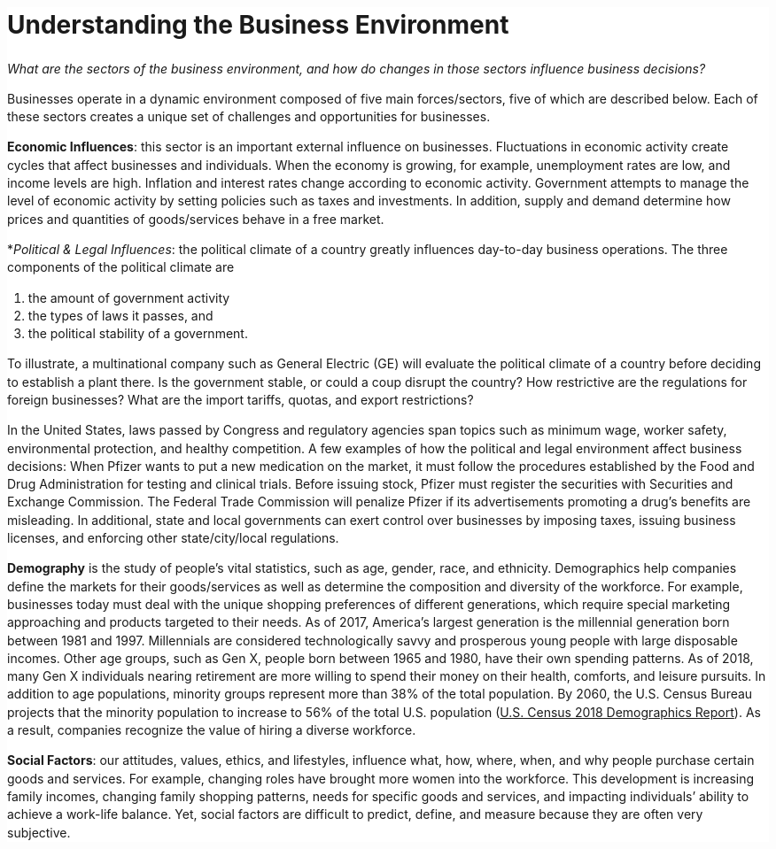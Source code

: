 # Understanding the Business Environment
*What are the sectors of the business environment, and how do changes in those sectors influence business decisions?*

Businesses operate in a dynamic environment composed of five main forces/sectors, five of which are described below. Each of these sectors creates a unique set of challenges and opportunities for businesses.

**Economic Influences**: this sector is an important external influence on businesses. Fluctuations in economic activity create cycles that affect businesses and individuals. When the economy is growing, for example, unemployment rates are low, and income levels are high. Inflation and interest rates change according to economic activity. Government attempts to manage the level of economic activity by setting policies such as taxes and investments. In addition, supply and demand determine how prices and quantities of goods/services behave in a free market.

**Political & Legal Influences*: the political climate of a country greatly influences day-to-day business operations. The three components of the political climate are 
1. the amount of government activity
2. the types of laws it passes, and 
3. the political stability of a government. 

To illustrate, a multinational company such as General Electric (GE) will evaluate the political climate of a country before deciding to establish a plant there. Is the government stable, or could a coup disrupt the country? How restrictive are the regulations for foreign businesses? What are the import tariffs, quotas, and export restrictions? 

In the United States, laws passed by Congress and regulatory agencies span topics such as minimum wage, worker safety, environmental protection, and healthy competition. A few examples of how the political and legal environment affect business decisions: When Pfizer wants to put a new medication on the market, it must follow the procedures established by the Food and Drug Administration for testing and clinical trials. Before issuing stock, Pfizer must register the securities with Securities and Exchange Commission. The Federal Trade Commission will penalize Pfizer if its advertisements promoting a drug’s benefits are misleading. In additional, state and local governments can exert control over businesses by imposing taxes, issuing business licenses, and enforcing other state/city/local regulations.

**Demography** is the study of people’s vital statistics, such as age, gender, race, and ethnicity. Demographics help companies define the markets for their goods/services as well as determine the composition and diversity of the workforce. For example, businesses today must deal with the unique shopping preferences of different generations, which require special marketing approaching and products targeted to their needs. As of 2017, America’s largest generation is the millennial generation born between 1981 and 1997. Millennials are considered technologically savvy and prosperous young people with large disposable incomes. Other age groups, such as Gen X, people born between 1965 and 1980, have their own spending patterns. As of 2018, many Gen X individuals nearing retirement are more willing to spend their money on their health, comforts, and leisure pursuits. In addition to age populations, minority groups represent more than 38% of the total population. By 2060, the U.S. Census Bureau projects that the minority population to increase to 56% of the total U.S. population ([U.S. Census 2018 Demographics Report](https://www.census.gov/library/publications/2015/demo/p25-1143.html)). As a result, companies recognize the value of hiring a diverse workforce.

**Social Factors**: our attitudes, values, ethics, and lifestyles, influence what, how, where, when, and why people purchase certain goods and services. For example, changing roles have brought more women into the workforce. This development is increasing family incomes, changing family shopping patterns, needs for specific goods and services, and impacting individuals’ ability to achieve a work-life balance. Yet, social factors are difficult to predict, define, and measure because they are often very subjective.
